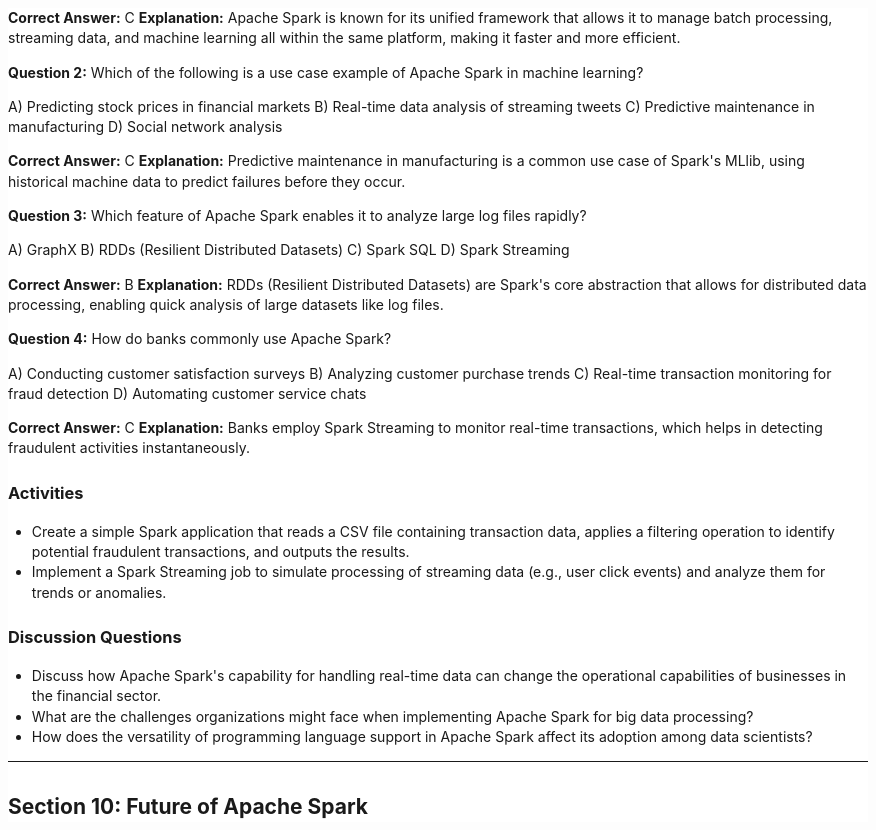 **Correct Answer:** C
**Explanation:** Apache Spark is known for its unified framework that allows it to manage batch processing, streaming data, and machine learning all within the same platform, making it faster and more efficient.

**Question 2:** Which of the following is a use case example of Apache Spark in machine learning?

  A) Predicting stock prices in financial markets
  B) Real-time data analysis of streaming tweets
  C) Predictive maintenance in manufacturing
  D) Social network analysis

**Correct Answer:** C
**Explanation:** Predictive maintenance in manufacturing is a common use case of Spark's MLlib, using historical machine data to predict failures before they occur.

**Question 3:** Which feature of Apache Spark enables it to analyze large log files rapidly?

  A) GraphX
  B) RDDs (Resilient Distributed Datasets)
  C) Spark SQL
  D) Spark Streaming

**Correct Answer:** B
**Explanation:** RDDs (Resilient Distributed Datasets) are Spark's core abstraction that allows for distributed data processing, enabling quick analysis of large datasets like log files.

**Question 4:** How do banks commonly use Apache Spark?

  A) Conducting customer satisfaction surveys
  B) Analyzing customer purchase trends
  C) Real-time transaction monitoring for fraud detection
  D) Automating customer service chats

**Correct Answer:** C
**Explanation:** Banks employ Spark Streaming to monitor real-time transactions, which helps in detecting fraudulent activities instantaneously.

### Activities
- Create a simple Spark application that reads a CSV file containing transaction data, applies a filtering operation to identify potential fraudulent transactions, and outputs the results.
- Implement a Spark Streaming job to simulate processing of streaming data (e.g., user click events) and analyze them for trends or anomalies.

### Discussion Questions
- Discuss how Apache Spark's capability for handling real-time data can change the operational capabilities of businesses in the financial sector.
- What are the challenges organizations might face when implementing Apache Spark for big data processing?
- How does the versatility of programming language support in Apache Spark affect its adoption among data scientists?

---

## Section 10: Future of Apache Spark
